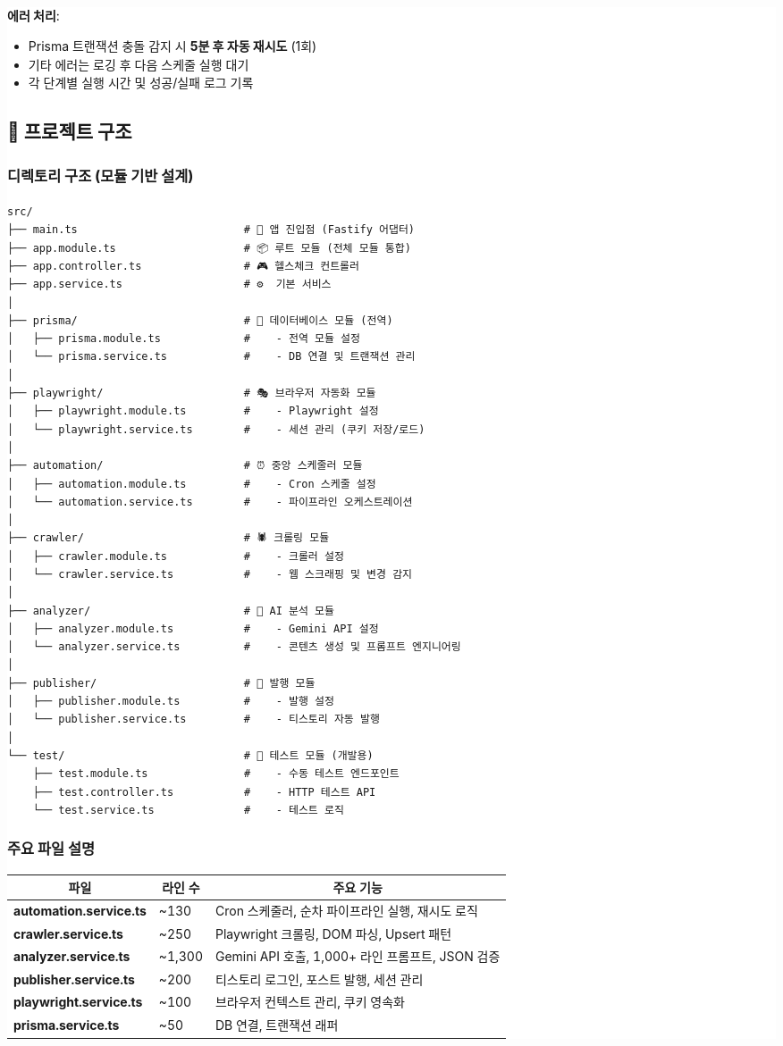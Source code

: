 **에러 처리**:

- Prisma 트랜잭션 충돌 감지 시 **5분 후 자동 재시도** (1회)
- 기타 에러는 로깅 후 다음 스케줄 실행 대기
- 각 단계별 실행 시간 및 성공/실패 로그 기록

## 📁 프로젝트 구조

### 디렉토리 구조 (모듈 기반 설계)

```
src/
├── main.ts                          # 🚀 앱 진입점 (Fastify 어댑터)
├── app.module.ts                    # 📦 루트 모듈 (전체 모듈 통합)
├── app.controller.ts                # 🎮 헬스체크 컨트롤러
├── app.service.ts                   # ⚙️  기본 서비스
│
├── prisma/                          # 💾 데이터베이스 모듈 (전역)
│   ├── prisma.module.ts             #    - 전역 모듈 설정
│   └── prisma.service.ts            #    - DB 연결 및 트랜잭션 관리
│
├── playwright/                      # 🎭 브라우저 자동화 모듈
│   ├── playwright.module.ts         #    - Playwright 설정
│   └── playwright.service.ts        #    - 세션 관리 (쿠키 저장/로드)
│
├── automation/                      # ⏰ 중앙 스케줄러 모듈
│   ├── automation.module.ts         #    - Cron 스케줄 설정
│   └── automation.service.ts        #    - 파이프라인 오케스트레이션
│
├── crawler/                         # 🕷️ 크롤링 모듈
│   ├── crawler.module.ts            #    - 크롤러 설정
│   └── crawler.service.ts           #    - 웹 스크래핑 및 변경 감지
│
├── analyzer/                        # 🤖 AI 분석 모듈
│   ├── analyzer.module.ts           #    - Gemini API 설정
│   └── analyzer.service.ts          #    - 콘텐츠 생성 및 프롬프트 엔지니어링
│
├── publisher/                       # 📝 발행 모듈
│   ├── publisher.module.ts          #    - 발행 설정
│   └── publisher.service.ts         #    - 티스토리 자동 발행
│
└── test/                            # 🧪 테스트 모듈 (개발용)
    ├── test.module.ts               #    - 수동 테스트 엔드포인트
    ├── test.controller.ts           #    - HTTP 테스트 API
    └── test.service.ts              #    - 테스트 로직
```

### 주요 파일 설명

| 파일                      | 라인 수 | 주요 기능                                        |
| ------------------------- | ------- | ------------------------------------------------ |
| **automation.service.ts** | ~130    | Cron 스케줄러, 순차 파이프라인 실행, 재시도 로직 |
| **crawler.service.ts**    | ~250    | Playwright 크롤링, DOM 파싱, Upsert 패턴         |
| **analyzer.service.ts**   | ~1,300  | Gemini API 호출, 1,000+ 라인 프롬프트, JSON 검증 |
| **publisher.service.ts**  | ~200    | 티스토리 로그인, 포스트 발행, 세션 관리          |
| **playwright.service.ts** | ~100    | 브라우저 컨텍스트 관리, 쿠키 영속화              |
| **prisma.service.ts**     | ~50     | DB 연결, 트랜잭션 래퍼                           |
